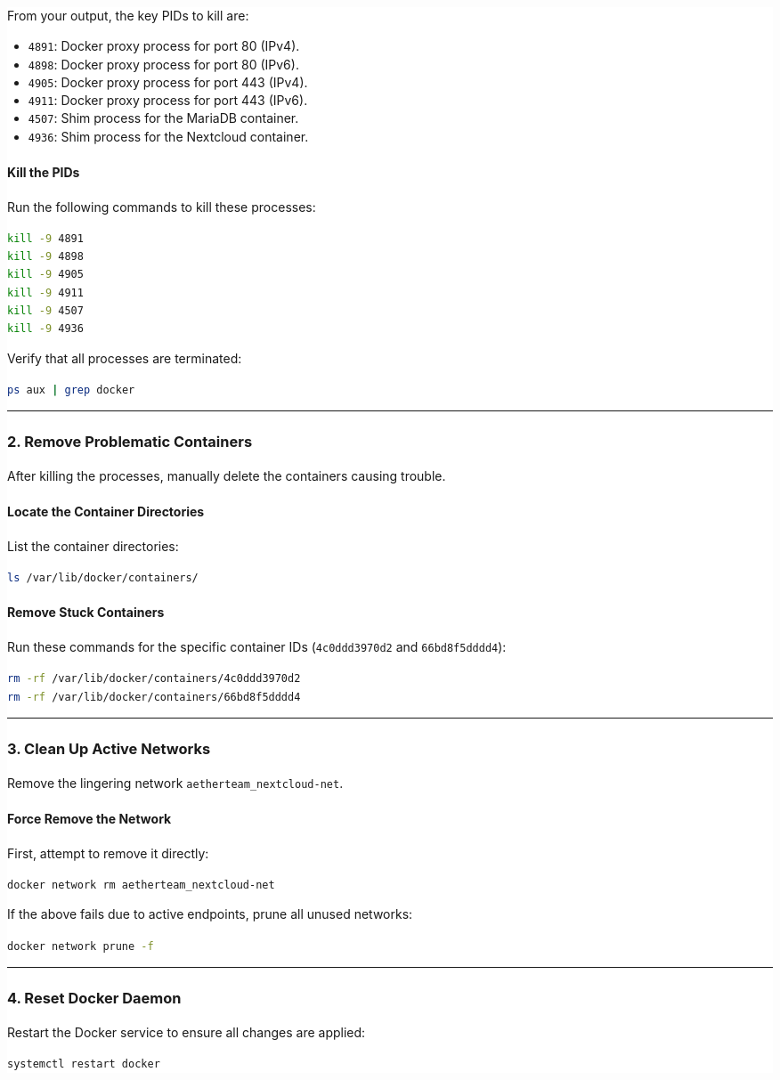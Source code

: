 ```bash
```

From your output, the key PIDs to kill are:
- `4891`: Docker proxy process for port 80 (IPv4).
- `4898`: Docker proxy process for port 80 (IPv6).
- `4905`: Docker proxy process for port 443 (IPv4).
- `4911`: Docker proxy process for port 443 (IPv6).
- `4507`: Shim process for the MariaDB container.
- `4936`: Shim process for the Nextcloud container.

#### Kill the PIDs
Run the following commands to kill these processes:
```bash
kill -9 4891
kill -9 4898
kill -9 4905
kill -9 4911
kill -9 4507
kill -9 4936
```

Verify that all processes are terminated:
```bash
ps aux | grep docker
```

---

### **2. Remove Problematic Containers**
After killing the processes, manually delete the containers causing trouble.

#### Locate the Container Directories
List the container directories:
```bash
ls /var/lib/docker/containers/
```

#### Remove Stuck Containers
Run these commands for the specific container IDs (`4c0ddd3970d2` and `66bd8f5dddd4`):
```bash
rm -rf /var/lib/docker/containers/4c0ddd3970d2
rm -rf /var/lib/docker/containers/66bd8f5dddd4
```

---

### **3. Clean Up Active Networks**
Remove the lingering network `aetherteam_nextcloud-net`.

#### Force Remove the Network
First, attempt to remove it directly:
```bash
docker network rm aetherteam_nextcloud-net
```

If the above fails due to active endpoints, prune all unused networks:
```bash
docker network prune -f
```

---

### **4. Reset Docker Daemon**
Restart the Docker service to ensure all changes are applied:
```bash
systemctl restart docker
```
